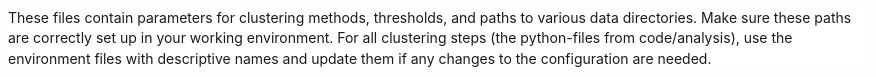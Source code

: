 These files contain parameters for clustering methods, thresholds, and paths to various data directories. Make sure these paths are correctly set up in your working environment. For all clustering steps (the python-files from code/analysis), use the environment files with descriptive names and update them if any changes to the configuration are needed.

